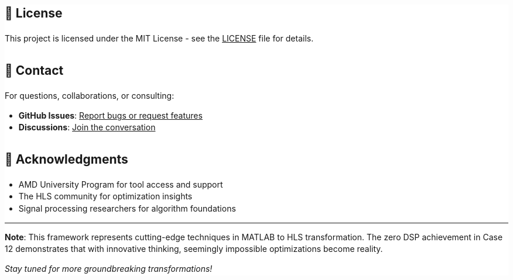 ## 📝 License

This project is licensed under the MIT License - see the [LICENSE](LICENSE) file for details.

## 📧 Contact

For questions, collaborations, or consulting:
- **GitHub Issues**: [Report bugs or request features](https://github.com/rockyco/M2H_Cases/issues)
- **Discussions**: [Join the conversation](https://github.com/rockyco/M2H_Cases/discussions)

## 🙏 Acknowledgments

- AMD University Program for tool access and support
- The HLS community for optimization insights
- Signal processing researchers for algorithm foundations

---

**Note**: This framework represents cutting-edge techniques in MATLAB to HLS transformation. The zero DSP achievement in Case 12 demonstrates that with innovative thinking, seemingly impossible optimizations become reality.

*Stay tuned for more groundbreaking transformations!*